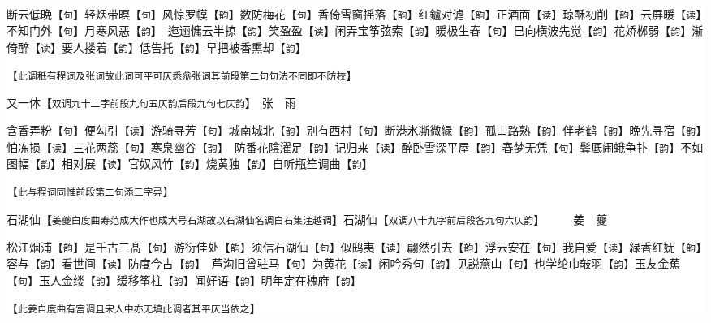 断云低晩【`句`】轻烟带暝【`句`】风惊罗幙【`韵`】数防梅花【`句`】香倚雪窗摇落【`韵`】红鑪对谑【`韵`】正酒面【`读`】琼酥初削【`韵`】云屏暖【`读`】不知门外【`句`】月寒风恶【`韵`】　迤逦慵云半掠【`韵`】笑盈盈【`读`】闲弄宝筝弦索【`韵`】暖极生春【`句`】巳向横波先觉【`韵`】花娇桞弱【`韵`】渐倚醉【`读`】要人搂着【`韵`】低告托【`韵`】早把被香熏却【`韵`】  

【`此调秖有程词及张词故此词可平可仄悉叅张词其前段第二句句法不同即不防校`】  

又一体【`双调九十二字前段九句五仄韵后段九句七仄韵`】　张　雨  

含香弄粉【`句`】便勾引【`读`】游骑寻芳【`句`】城南城北【`韵`】别有西村【`句`】断港氷凘微緑【`韵`】孤山路熟【`韵`】伴老鹤【`韵`】晩先寻宿【`韵`】怕冻损【`读`】三花两蕊【`句`】寒泉幽谷【`韵`】　防番花隂濯足【`韵`】记归来【`读`】醉卧雪深平屋【`韵`】春梦无凭【`句`】鬓厎闹蛾争扑【`韵`】不如图幅【`韵`】相对展【`读`】官奴风竹【`韵`】烧黄独【`韵`】自听瓶笙调曲【`韵`】  

【`此与程词同惟前段第二句添三字异`】  

石湖仙【`姜夔白度曲寿范成大作也成大号石湖故以石湖仙名调白石集注越调`】石湖仙【`双调八十九字前后段各九句六仄韵`】　　　姜　夔  

松江烟浦【`韵`】是千古三髙【`句`】游衍佳处【`韵`】须信石湖仙【`句`】似鸱夷【`读`】翩然引去【`韵`】浮云安在【`句`】我自爱【`读`】緑香红妩【`韵`】容与【`韵`】看世间【`读`】防度今古【`韵`】　芦沟旧曾驻马【`句`】为黄花【`读`】闲吟秀句【`韵`】见説燕山【`句`】也学纶巾敧羽【`韵`】玉友金蕉【`句`】玉人金缕【`韵`】缓移筝柱【`韵`】闻好语【`韵`】明年定在槐府【`韵`】  

【`此姜自度曲有宫调且宋人中亦无填此调者其平仄当依之`】  
